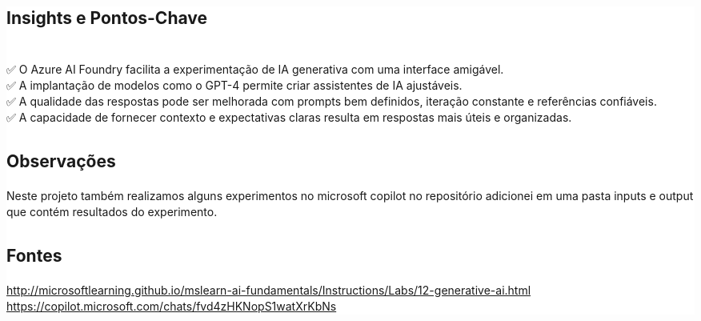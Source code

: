 ## Insights e Pontos-Chave
<br>✅ O Azure AI Foundry facilita a experimentação de IA generativa com uma interface amigável.
<br>✅ A implantação de modelos como o GPT-4 permite criar assistentes de IA ajustáveis.
<br>✅ A qualidade das respostas pode ser melhorada com prompts bem definidos, iteração constante e referências confiáveis.
<br>✅ A capacidade de fornecer contexto e expectativas claras resulta em respostas mais úteis e organizadas.

## Observações
Neste projeto também realizamos alguns experimentos no microsoft copilot no repositório adicionei em uma pasta inputs e output que contém resultados do  experimento. 

## Fontes
http://microsoftlearning.github.io/mslearn-ai-fundamentals/Instructions/Labs/12-generative-ai.html
https://copilot.microsoft.com/chats/fvd4zHKNopS1watXrKbNs
